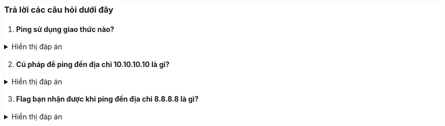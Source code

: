 ### **Trả lời các câu hỏi dưới đây**

1. **Ping sử dụng giao thức nào?**  

<details><summary>Hiển thị đáp án</summary></details>

2. **Cú pháp để ping đến địa chỉ 10.10.10.10 là gì?**  

<details><summary>Hiển thị đáp án</summary></details>

3. **Flag bạn nhận được khi ping đến địa chỉ 8.8.8.8 là gì?**  

<details><summary>Hiển thị đáp án</summary></details>


